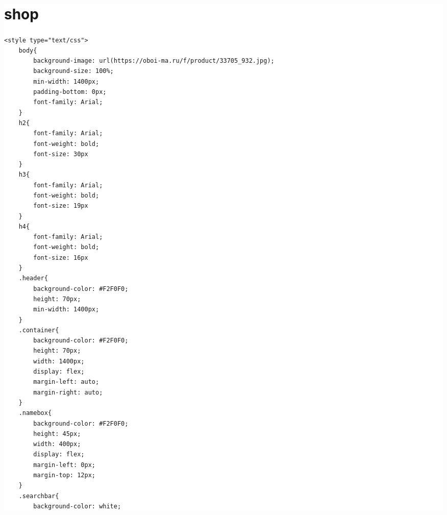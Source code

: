 # shop
<!DOCTYPE html>
<html>
<head>
	<title>АНТУРАЖ</title>
	<meta name="viewport" content="width=device-width, user-scalable=no">
	<link rel="stylesheet" href="https://cdn.jsdelivr.net/npm/bootstrap@4.5.3/dist/css/bootstrap.min.css" integrity="sha384-TX8t27EcRE3e/ihU7zmQxVncDAy5uIKz4rEkgIXeMed4M0jlfIDPvg6uqKI2xXr2" crossorigin="anonymous">
  	<link rel="stylesheet" type="text/css">
  	<script src="https://code.jquery.com/jquery-3.5.1.slim.min.js" integrity="sha384-DfXdz2htPH0lsSSs5nCTpuj/zy4C+OGpamoFVy38MVBnE+IbbVYUew+OrCXaRkfj" crossorigin="anonymous"></script>
  	<script src="https://cdn.jsdelivr.net/npm/bootstrap@4.5.3/dist/js/bootstrap.bundle.min.js" integrity="sha384-ho+j7jyWK8fNQe+A12Hb8AhRq26LrZ/JpcUGGOn+Y7RsweNrtN/tE3MoK7ZeZDyx" crossorigin="anonymous"></script>

	<style type="text/css">
		body{
			background-image: url(https://oboi-ma.ru/f/product/33705_932.jpg);
			background-size: 100%;	
			min-width: 1400px;
   			padding-bottom: 0px;
   			font-family: Arial;
  		}
		h2{
			font-family: Arial;
			font-weight: bold;
			font-size: 30px
		}
		h3{
			font-family: Arial;
			font-weight: bold;
			font-size: 19px
		}
		h4{
			font-family: Arial;
			font-weight: bold;
			font-size: 16px
		}
		.header{
			background-color: #F2F0F0;
			height: 70px;
			min-width: 1400px;
		}
		.container{
			background-color: #F2F0F0;
			height: 70px;
			width: 1400px;
			display: flex;
			margin-left: auto;
			margin-right: auto;
		}
		.namebox{
			background-color: #F2F0F0;
			height: 45px;
			width: 400px;
			display: flex;
			margin-left: 0px;
			margin-top: 12px;
		}
		.searchbar{
			background-color: white;